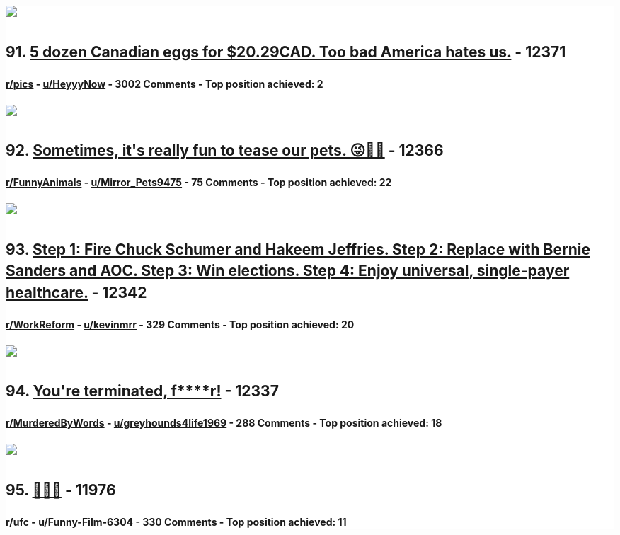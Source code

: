 <a href="https://i.redd.it/l9d4iz4z4cqe1.jpeg"><img src="https://b.thumbs.redditmedia.com/5k4TtuWvc9SnNJkzJzddBwMrLivM3-b1ZRBatoGcCHI.jpg"></img></a>

## 91. [5 dozen Canadian eggs for $20.29CAD. Too bad America hates us.](http://reddit.com/r/pics/comments/1jho466/5_dozen_canadian_eggs_for_2029cad_too_bad_america/) - 12371
#### [r/pics](http://reddit.com/r/pics) - [u/HeyyyNow](http://reddit.com/u/HeyyyNow) - 3002 Comments - Top position achieved: 2

<a href="https://i.redd.it/l6p4oawvdcqe1.jpeg"><img src="https://b.thumbs.redditmedia.com/HyK4srOhDKczvOZB28DdQKJcpckkmSfvHIUwl6Rih5c.jpg"></img></a>

## 92. [Sometimes, it's really fun to tease our pets. 😜🐶💖](http://reddit.com/r/FunnyAnimals/comments/1jgxku4/sometimes_its_really_fun_to_tease_our_pets/) - 12366
#### [r/FunnyAnimals](http://reddit.com/r/FunnyAnimals) - [u/Mirror_Pets9475](http://reddit.com/u/Mirror_Pets9475) - 75 Comments - Top position achieved: 22

<a href="https://v.redd.it/n9uquf4lc5qe1"><img src="https://external-preview.redd.it/bHk4NWpoNGxjNXFlMd8gA1Hv8swlE26XiZ1JYUKet9PciBLzUjU2OR1F8z_u.png?width=140&amp;height=140&amp;crop=140:140,smart&amp;format=jpg&amp;v=enabled&amp;lthumb=true&amp;s=5715638c4c4b787d6f234a934ae5d630fa61d379"></img></a>

## 93. [Step 1: Fire Chuck Schumer and Hakeem Jeffries. Step 2: Replace with Bernie Sanders and AOC. Step 3: Win elections. Step 4: Enjoy universal, single-payer healthcare.](http://reddit.com/r/WorkReform/comments/1jh8zba/step_1_fire_chuck_schumer_and_hakeem_jeffries/) - 12342
#### [r/WorkReform](http://reddit.com/r/WorkReform) - [u/kevinmrr](http://reddit.com/u/kevinmrr) - 329 Comments - Top position achieved: 20

<a href="https://i.redd.it/mohik3lfy8qe1.jpeg"><img src="https://a.thumbs.redditmedia.com/scYIZCK8Bne9FqeAhAGIhesNAE2XIrBwgs2HBgI28y0.jpg"></img></a>

## 94. [You're terminated, f****r!](http://reddit.com/r/MurderedByWords/comments/1jh4e11/youre_terminated_fr/) - 12337
#### [r/MurderedByWords](http://reddit.com/r/MurderedByWords) - [u/greyhounds4life1969](http://reddit.com/u/greyhounds4life1969) - 288 Comments - Top position achieved: 18

<a href="https://i.redd.it/807vtltoi7qe1.jpeg"><img src="https://a.thumbs.redditmedia.com/Ff-tzMhZbYDtmxKnf2BibZiLfDoigfRjXaL6FWf5LL0.jpg"></img></a>

## 95. [🦆🦆🦆](http://reddit.com/r/ufc/comments/1jhk4s4/_/) - 11976
#### [r/ufc](http://reddit.com/r/ufc) - [u/Funny-Film-6304](http://reddit.com/u/Funny-Film-6304) - 330 Comments - Top position achieved: 11
